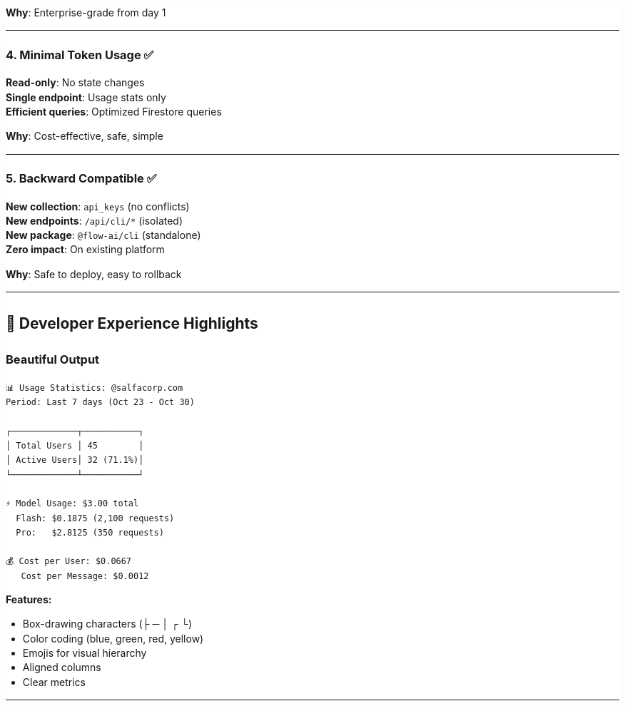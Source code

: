 **Why**: Enterprise-grade from day 1

---

### 4. Minimal Token Usage ✅

**Read-only**: No state changes  
**Single endpoint**: Usage stats only  
**Efficient queries**: Optimized Firestore queries

**Why**: Cost-effective, safe, simple

---

### 5. Backward Compatible ✅

**New collection**: `api_keys` (no conflicts)  
**New endpoints**: `/api/cli/*` (isolated)  
**New package**: `@flow-ai/cli` (standalone)  
**Zero impact**: On existing platform

**Why**: Safe to deploy, easy to rollback

---

## 🌟 Developer Experience Highlights

### Beautiful Output

```
📊 Usage Statistics: @salfacorp.com
Period: Last 7 days (Oct 23 - Oct 30)

┌─────────────┬───────────┐
│ Total Users │ 45        │
│ Active Users│ 32 (71.1%)│
└─────────────┴───────────┘

⚡ Model Usage: $3.00 total
  Flash: $0.1875 (2,100 requests)
  Pro:   $2.8125 (350 requests)

💰 Cost per User: $0.0667
   Cost per Message: $0.0012
```

**Features:**
- Box-drawing characters (├ ─ │ ┌ └)
- Color coding (blue, green, red, yellow)
- Emojis for visual hierarchy
- Aligned columns
- Clear metrics

---
